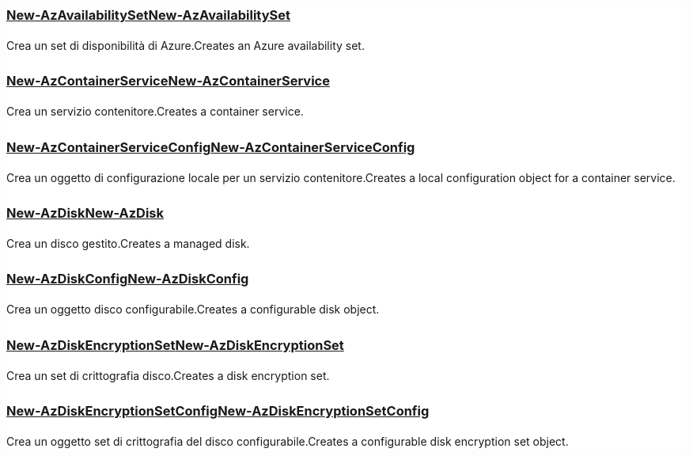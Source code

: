 ### [<span data-ttu-id="375e2-243">New-AzAvailabilitySet</span><span class="sxs-lookup"><span data-stu-id="375e2-243">New-AzAvailabilitySet</span></span>](New-AzAvailabilitySet.md)
<span data-ttu-id="375e2-244">Crea un set di disponibilità di Azure.</span><span class="sxs-lookup"><span data-stu-id="375e2-244">Creates an Azure availability set.</span></span>

### [<span data-ttu-id="375e2-245">New-AzContainerService</span><span class="sxs-lookup"><span data-stu-id="375e2-245">New-AzContainerService</span></span>](New-AzContainerService.md)
<span data-ttu-id="375e2-246">Crea un servizio contenitore.</span><span class="sxs-lookup"><span data-stu-id="375e2-246">Creates a container service.</span></span>

### [<span data-ttu-id="375e2-247">New-AzContainerServiceConfig</span><span class="sxs-lookup"><span data-stu-id="375e2-247">New-AzContainerServiceConfig</span></span>](New-AzContainerServiceConfig.md)
<span data-ttu-id="375e2-248">Crea un oggetto di configurazione locale per un servizio contenitore.</span><span class="sxs-lookup"><span data-stu-id="375e2-248">Creates a local configuration object for a container service.</span></span>

### [<span data-ttu-id="375e2-249">New-AzDisk</span><span class="sxs-lookup"><span data-stu-id="375e2-249">New-AzDisk</span></span>](New-AzDisk.md)
<span data-ttu-id="375e2-250">Crea un disco gestito.</span><span class="sxs-lookup"><span data-stu-id="375e2-250">Creates a managed disk.</span></span>

### [<span data-ttu-id="375e2-251">New-AzDiskConfig</span><span class="sxs-lookup"><span data-stu-id="375e2-251">New-AzDiskConfig</span></span>](New-AzDiskConfig.md)
<span data-ttu-id="375e2-252">Crea un oggetto disco configurabile.</span><span class="sxs-lookup"><span data-stu-id="375e2-252">Creates a configurable disk object.</span></span>

### [<span data-ttu-id="375e2-253">New-AzDiskEncryptionSet</span><span class="sxs-lookup"><span data-stu-id="375e2-253">New-AzDiskEncryptionSet</span></span>](New-AzDiskEncryptionSet.md)
<span data-ttu-id="375e2-254">Crea un set di crittografia disco.</span><span class="sxs-lookup"><span data-stu-id="375e2-254">Creates a disk encryption set.</span></span>

### [<span data-ttu-id="375e2-255">New-AzDiskEncryptionSetConfig</span><span class="sxs-lookup"><span data-stu-id="375e2-255">New-AzDiskEncryptionSetConfig</span></span>](New-AzDiskEncryptionSetConfig.md)
<span data-ttu-id="375e2-256">Crea un oggetto set di crittografia del disco configurabile.</span><span class="sxs-lookup"><span data-stu-id="375e2-256">Creates a configurable disk encryption set object.</span></span>
